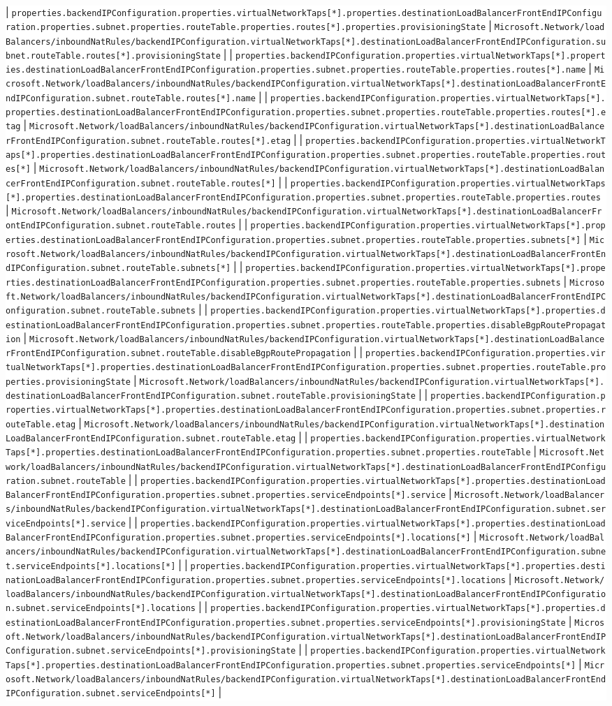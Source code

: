 | `properties.backendIPConfiguration.properties.virtualNetworkTaps[*].properties.destinationLoadBalancerFrontEndIPConfiguration.properties.subnet.properties.routeTable.properties.routes[*].properties.provisioningState` | `Microsoft.Network/loadBalancers/inboundNatRules/backendIPConfiguration.virtualNetworkTaps[*].destinationLoadBalancerFrontEndIPConfiguration.subnet.routeTable.routes[*].provisioningState` |
| `properties.backendIPConfiguration.properties.virtualNetworkTaps[*].properties.destinationLoadBalancerFrontEndIPConfiguration.properties.subnet.properties.routeTable.properties.routes[*].name` | `Microsoft.Network/loadBalancers/inboundNatRules/backendIPConfiguration.virtualNetworkTaps[*].destinationLoadBalancerFrontEndIPConfiguration.subnet.routeTable.routes[*].name` |
| `properties.backendIPConfiguration.properties.virtualNetworkTaps[*].properties.destinationLoadBalancerFrontEndIPConfiguration.properties.subnet.properties.routeTable.properties.routes[*].etag` | `Microsoft.Network/loadBalancers/inboundNatRules/backendIPConfiguration.virtualNetworkTaps[*].destinationLoadBalancerFrontEndIPConfiguration.subnet.routeTable.routes[*].etag` |
| `properties.backendIPConfiguration.properties.virtualNetworkTaps[*].properties.destinationLoadBalancerFrontEndIPConfiguration.properties.subnet.properties.routeTable.properties.routes[*]` | `Microsoft.Network/loadBalancers/inboundNatRules/backendIPConfiguration.virtualNetworkTaps[*].destinationLoadBalancerFrontEndIPConfiguration.subnet.routeTable.routes[*]` |
| `properties.backendIPConfiguration.properties.virtualNetworkTaps[*].properties.destinationLoadBalancerFrontEndIPConfiguration.properties.subnet.properties.routeTable.properties.routes` | `Microsoft.Network/loadBalancers/inboundNatRules/backendIPConfiguration.virtualNetworkTaps[*].destinationLoadBalancerFrontEndIPConfiguration.subnet.routeTable.routes` |
| `properties.backendIPConfiguration.properties.virtualNetworkTaps[*].properties.destinationLoadBalancerFrontEndIPConfiguration.properties.subnet.properties.routeTable.properties.subnets[*]` | `Microsoft.Network/loadBalancers/inboundNatRules/backendIPConfiguration.virtualNetworkTaps[*].destinationLoadBalancerFrontEndIPConfiguration.subnet.routeTable.subnets[*]` |
| `properties.backendIPConfiguration.properties.virtualNetworkTaps[*].properties.destinationLoadBalancerFrontEndIPConfiguration.properties.subnet.properties.routeTable.properties.subnets` | `Microsoft.Network/loadBalancers/inboundNatRules/backendIPConfiguration.virtualNetworkTaps[*].destinationLoadBalancerFrontEndIPConfiguration.subnet.routeTable.subnets` |
| `properties.backendIPConfiguration.properties.virtualNetworkTaps[*].properties.destinationLoadBalancerFrontEndIPConfiguration.properties.subnet.properties.routeTable.properties.disableBgpRoutePropagation` | `Microsoft.Network/loadBalancers/inboundNatRules/backendIPConfiguration.virtualNetworkTaps[*].destinationLoadBalancerFrontEndIPConfiguration.subnet.routeTable.disableBgpRoutePropagation` |
| `properties.backendIPConfiguration.properties.virtualNetworkTaps[*].properties.destinationLoadBalancerFrontEndIPConfiguration.properties.subnet.properties.routeTable.properties.provisioningState` | `Microsoft.Network/loadBalancers/inboundNatRules/backendIPConfiguration.virtualNetworkTaps[*].destinationLoadBalancerFrontEndIPConfiguration.subnet.routeTable.provisioningState` |
| `properties.backendIPConfiguration.properties.virtualNetworkTaps[*].properties.destinationLoadBalancerFrontEndIPConfiguration.properties.subnet.properties.routeTable.etag` | `Microsoft.Network/loadBalancers/inboundNatRules/backendIPConfiguration.virtualNetworkTaps[*].destinationLoadBalancerFrontEndIPConfiguration.subnet.routeTable.etag` |
| `properties.backendIPConfiguration.properties.virtualNetworkTaps[*].properties.destinationLoadBalancerFrontEndIPConfiguration.properties.subnet.properties.routeTable` | `Microsoft.Network/loadBalancers/inboundNatRules/backendIPConfiguration.virtualNetworkTaps[*].destinationLoadBalancerFrontEndIPConfiguration.subnet.routeTable` |
| `properties.backendIPConfiguration.properties.virtualNetworkTaps[*].properties.destinationLoadBalancerFrontEndIPConfiguration.properties.subnet.properties.serviceEndpoints[*].service` | `Microsoft.Network/loadBalancers/inboundNatRules/backendIPConfiguration.virtualNetworkTaps[*].destinationLoadBalancerFrontEndIPConfiguration.subnet.serviceEndpoints[*].service` |
| `properties.backendIPConfiguration.properties.virtualNetworkTaps[*].properties.destinationLoadBalancerFrontEndIPConfiguration.properties.subnet.properties.serviceEndpoints[*].locations[*]` | `Microsoft.Network/loadBalancers/inboundNatRules/backendIPConfiguration.virtualNetworkTaps[*].destinationLoadBalancerFrontEndIPConfiguration.subnet.serviceEndpoints[*].locations[*]` |
| `properties.backendIPConfiguration.properties.virtualNetworkTaps[*].properties.destinationLoadBalancerFrontEndIPConfiguration.properties.subnet.properties.serviceEndpoints[*].locations` | `Microsoft.Network/loadBalancers/inboundNatRules/backendIPConfiguration.virtualNetworkTaps[*].destinationLoadBalancerFrontEndIPConfiguration.subnet.serviceEndpoints[*].locations` |
| `properties.backendIPConfiguration.properties.virtualNetworkTaps[*].properties.destinationLoadBalancerFrontEndIPConfiguration.properties.subnet.properties.serviceEndpoints[*].provisioningState` | `Microsoft.Network/loadBalancers/inboundNatRules/backendIPConfiguration.virtualNetworkTaps[*].destinationLoadBalancerFrontEndIPConfiguration.subnet.serviceEndpoints[*].provisioningState` |
| `properties.backendIPConfiguration.properties.virtualNetworkTaps[*].properties.destinationLoadBalancerFrontEndIPConfiguration.properties.subnet.properties.serviceEndpoints[*]` | `Microsoft.Network/loadBalancers/inboundNatRules/backendIPConfiguration.virtualNetworkTaps[*].destinationLoadBalancerFrontEndIPConfiguration.subnet.serviceEndpoints[*]` |